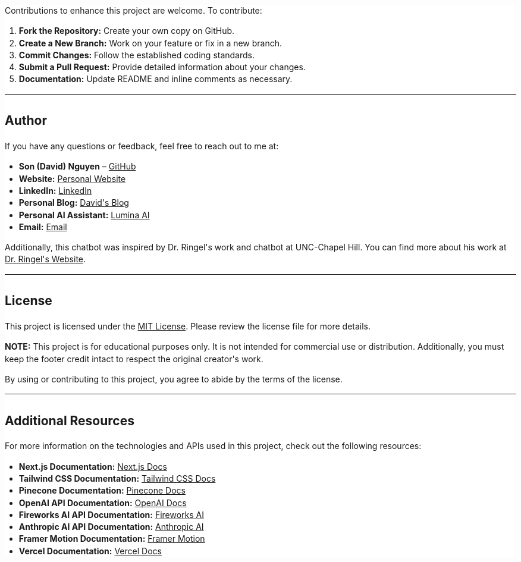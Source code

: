Contributions to enhance this project are welcome. To contribute:

1. **Fork the Repository:** Create your own copy on GitHub.
2. **Create a New Branch:** Work on your feature or fix in a new branch.
3. **Commit Changes:** Follow the established coding standards.
4. **Submit a Pull Request:** Provide detailed information about your changes.
5. **Documentation:** Update README and inline comments as necessary.

---

## Author

If you have any questions or feedback, feel free to reach out to me at:

- **Son (David) Nguyen** – [GitHub](https://github.com/hoangsonww/)
- **Website:** [Personal Website](https://sonnguyenhoang.com/)
- **LinkedIn:** [LinkedIn](https://www.linkedin.com/in/hoangsonw/)
- **Personal Blog:** [David's Blog](https://devverse.vercel.app/)
- **Personal AI Assistant:** [Lumina AI](https://lumina-david.vercel.app/)
- **Email:** [Email](mailto:hoangson091104@gmail.com)

Additionally, this chatbot was inspired by Dr. Ringel's work and chatbot at UNC-Chapel Hill. You can find more about his work at [Dr. Ringel's Website](https://www.ringel.ai/).

---

## License

This project is licensed under the [MIT License](LICENSE). Please review the license file for more details.

**NOTE:** This project is for educational purposes only. It is not intended for commercial use or distribution. Additionally,
you must keep the footer credit intact to respect the original creator's work.

By using or contributing to this project, you agree to abide by the terms of the license.

---

## Additional Resources

For more information on the technologies and APIs used in this project, check out the following resources:

- **Next.js Documentation:** [Next.js Docs](https://nextjs.org/docs)
- **Tailwind CSS Documentation:** [Tailwind CSS Docs](https://tailwindcss.com/docs)
- **Pinecone Documentation:** [Pinecone Docs](https://docs.pinecone.io/)
- **OpenAI API Documentation:** [OpenAI Docs](https://openai.com/api/)
- **Fireworks AI API Documentation:** [Fireworks AI](https://www.fireworks.ai/)
- **Anthropic AI API Documentation:** [Anthropic AI](https://www.anthropic.com/)
- **Framer Motion Documentation:** [Framer Motion](https://www.framer.com/motion/)
- **Vercel Documentation:** [Vercel Docs](https://vercel.com/docs)
